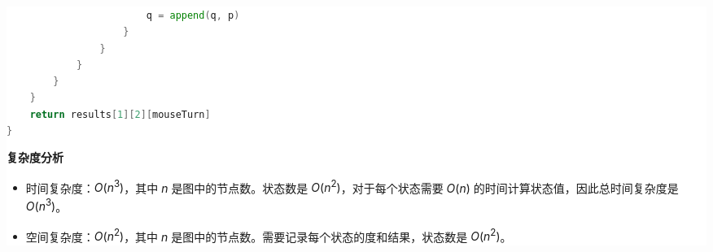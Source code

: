 ```go [sol1-Golang]
                        q = append(q, p)
                    }
                }
            }
        }
    }
    return results[1][2][mouseTurn]
}
```

**复杂度分析**

- 时间复杂度：$O(n^3)$，其中 $n$ 是图中的节点数。状态数是 $O(n^2)$，对于每个状态需要 $O(n)$ 的时间计算状态值，因此总时间复杂度是 $O(n^3)$。

- 空间复杂度：$O(n^2)$，其中 $n$ 是图中的节点数。需要记录每个状态的度和结果，状态数是 $O(n^2)$。